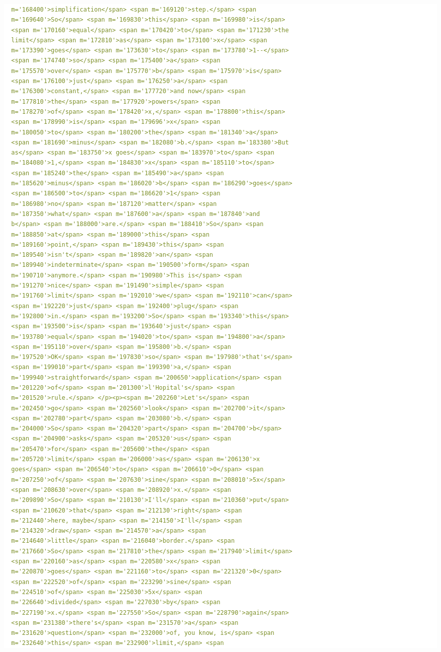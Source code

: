 ```yaml
  m='168400'>simplification</span> <span m='169120'>step.</span> <span
  m='169640'>So</span> <span m='169830'>this</span> <span m='169980'>is</span>
  <span m='170160'>equal</span> <span m='170420'>to</span> <span m='171230'>the
  limit</span> <span m='172810'>as</span> <span m='173100'>x</span> <span
  m='173390'>goes</span> <span m='173630'>to</span> <span m='173780'>1--</span>
  <span m='174740'>so</span> <span m='175400'>a</span> <span
  m='175570'>over</span> <span m='175770'>b</span> <span m='175970'>is</span>
  <span m='176100'>just</span> <span m='176250'>a</span> <span
  m='176300'>constant,</span> <span m='177720'>and now</span> <span
  m='177810'>the</span> <span m='177920'>powers</span> <span
  m='178270'>of</span> <span m='178420'>x,</span> <span m='178800'>this</span>
  <span m='178990'>is</span> <span m='179696'>x</span> <span
  m='180050'>to</span> <span m='180200'>the</span> <span m='181340'>a</span>
  <span m='181690'>minus</span> <span m='182080'>b.</span> <span m='183380'>But
  as</span> <span m='183750'>x goes</span> <span m='183970'>to</span> <span
  m='184080'>1,</span> <span m='184830'>x</span> <span m='185110'>to</span>
  <span m='185240'>the</span> <span m='185490'>a</span> <span
  m='185620'>minus</span> <span m='186020'>b</span> <span m='186290'>goes</span>
  <span m='186500'>to</span> <span m='186620'>1</span> <span
  m='186980'>no</span> <span m='187120'>matter</span> <span
  m='187350'>what</span> <span m='187600'>a</span> <span m='187840'>and 
  b</span> <span m='188000'>are.</span> <span m='188410'>So</span> <span
  m='188850'>at</span> <span m='189000'>this</span> <span
  m='189160'>point,</span> <span m='189430'>this</span> <span
  m='189540'>isn't</span> <span m='189820'>an</span> <span
  m='189940'>indeterminate</span> <span m='190500'>form</span> <span
  m='190710'>anymore.</span> <span m='190980'>This is</span> <span
  m='191270'>nice</span> <span m='191490'>simple</span> <span
  m='191760'>limit</span> <span m='192010'>we</span> <span m='192110'>can</span>
  <span m='192220'>just</span> <span m='192400'>plug</span> <span
  m='192800'>in.</span> <span m='193200'>So</span> <span m='193340'>this</span>
  <span m='193500'>is</span> <span m='193640'>just</span> <span
  m='193780'>equal</span> <span m='194020'>to</span> <span m='194800'>a</span>
  <span m='195110'>over</span> <span m='195800'>b.</span> <span
  m='197520'>OK</span> <span m='197830'>so</span> <span m='197980'>that's</span>
  <span m='199010'>part</span> <span m='199390'>a,</span> <span
  m='199940'>straightforward</span> <span m='200650'>application</span> <span
  m='201220'>of</span> <span m='201300'>l'Hopital's</span> <span
  m='201520'>rule.</span> </p><p><span m='202260'>Let's</span> <span
  m='202450'>go</span> <span m='202560'>look</span> <span m='202700'>it</span>
  <span m='202780'>part</span> <span m='203080'>b.</span> <span
  m='204000'>So</span> <span m='204320'>part</span> <span m='204700'>b</span>
  <span m='204900'>asks</span> <span m='205320'>us</span> <span
  m='205470'>for</span> <span m='205600'>the</span> <span
  m='205720'>limit</span> <span m='206000'>as</span> <span m='206130'>x
  goes</span> <span m='206540'>to</span> <span m='206610'>0</span> <span
  m='207250'>of</span> <span m='207630'>sine</span> <span m='208010'>5x</span>
  <span m='208630'>over</span> <span m='208920'>x.</span> <span
  m='209890'>So</span> <span m='210130'>I'll</span> <span m='210360'>put</span>
  <span m='210620'>that</span> <span m='212130'>right</span> <span
  m='212440'>here, maybe</span> <span m='214150'>I'll</span> <span
  m='214320'>draw</span> <span m='214570'>a</span> <span
  m='214640'>little</span> <span m='216040'>border.</span> <span
  m='217660'>So</span> <span m='217810'>the</span> <span m='217940'>limit</span>
  <span m='220160'>as</span> <span m='220580'>x</span> <span
  m='220870'>goes</span> <span m='221160'>to</span> <span m='221320'>0</span>
  <span m='222520'>of</span> <span m='223290'>sine</span> <span
  m='224510'>of</span> <span m='225030'>5x</span> <span
  m='226640'>divided</span> <span m='227030'>by</span> <span
  m='227190'>x.</span> <span m='227550'>So</span> <span m='228790'>again</span>
  <span m='231380'>there's</span> <span m='231570'>a</span> <span
  m='231620'>question</span> <span m='232000'>of, you know, is</span> <span
  m='232640'>this</span> <span m='232900'>limit,</span> <span
```